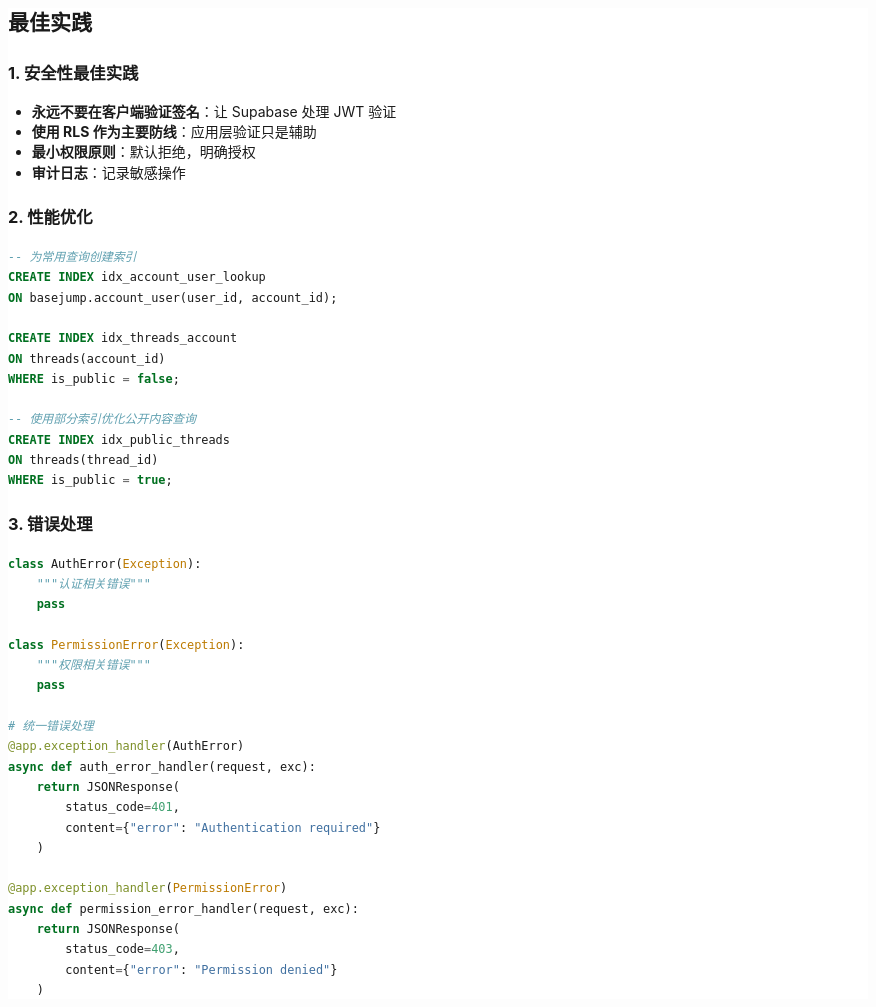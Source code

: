 ## 最佳实践

### 1. 安全性最佳实践

- **永远不要在客户端验证签名**：让 Supabase 处理 JWT 验证
- **使用 RLS 作为主要防线**：应用层验证只是辅助
- **最小权限原则**：默认拒绝，明确授权
- **审计日志**：记录敏感操作

### 2. 性能优化

```sql
-- 为常用查询创建索引
CREATE INDEX idx_account_user_lookup 
ON basejump.account_user(user_id, account_id);

CREATE INDEX idx_threads_account 
ON threads(account_id) 
WHERE is_public = false;

-- 使用部分索引优化公开内容查询
CREATE INDEX idx_public_threads 
ON threads(thread_id) 
WHERE is_public = true;
```

### 3. 错误处理

```python
class AuthError(Exception):
    """认证相关错误"""
    pass

class PermissionError(Exception):
    """权限相关错误"""
    pass

# 统一错误处理
@app.exception_handler(AuthError)
async def auth_error_handler(request, exc):
    return JSONResponse(
        status_code=401,
        content={"error": "Authentication required"}
    )

@app.exception_handler(PermissionError)
async def permission_error_handler(request, exc):
    return JSONResponse(
        status_code=403,
        content={"error": "Permission denied"}
    )
```
